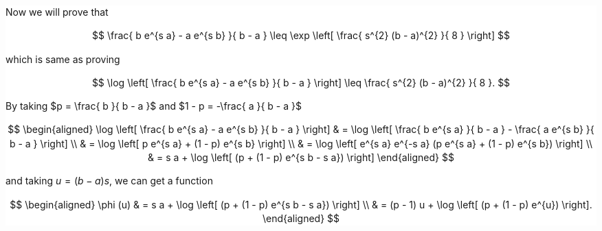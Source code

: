 Now we will prove that 

$$
\frac{ b e^{s a} - a e^{s b} }{ b - a } \leq \exp \left[
    \frac{ s^{2} (b - a)^{2} }{ 8 }
\right]
$$

which is same as proving 

$$
\log \left[
    \frac{ b e^{s a} - a e^{s b} }{ b - a } 
\right] \leq \frac{ s^{2} (b - a)^{2} }{ 8 }.
$$

By taking $p = \frac{ b }{ b - a }$ and $1 - p = -\frac{ a }{ b - a }$

$$
\begin{aligned}
\log \left[
    \frac{ b e^{s a} - a e^{s b} }{ b - a } 
\right] 
& = \log \left[
    \frac{ b e^{s a} }{ b - a } - \frac{ a e^{s b} }{ b - a } 
\right]
\\
& = \log \left[
    p e^{s a} + (1 - p) e^{s b}
\right]
\\
& = \log \left[
    e^{s a} e^{-s a} (p e^{s a} + (1 - p) e^{s b})
\right]
\\
& = s a + \log \left[
    (p + (1 - p) e^{s b - s a})
\right]
\end{aligned}
$$

and taking $u = (b - a) s$,
we can get a function

$$
\begin{aligned}
\phi (u)
& = s a + \log \left[
    (p + (1 - p) e^{s b - s a})
\right]
\\
& = (p - 1) u + \log \left[
    (p + (1 - p) e^{u})
\right].
\end{aligned}
$$
